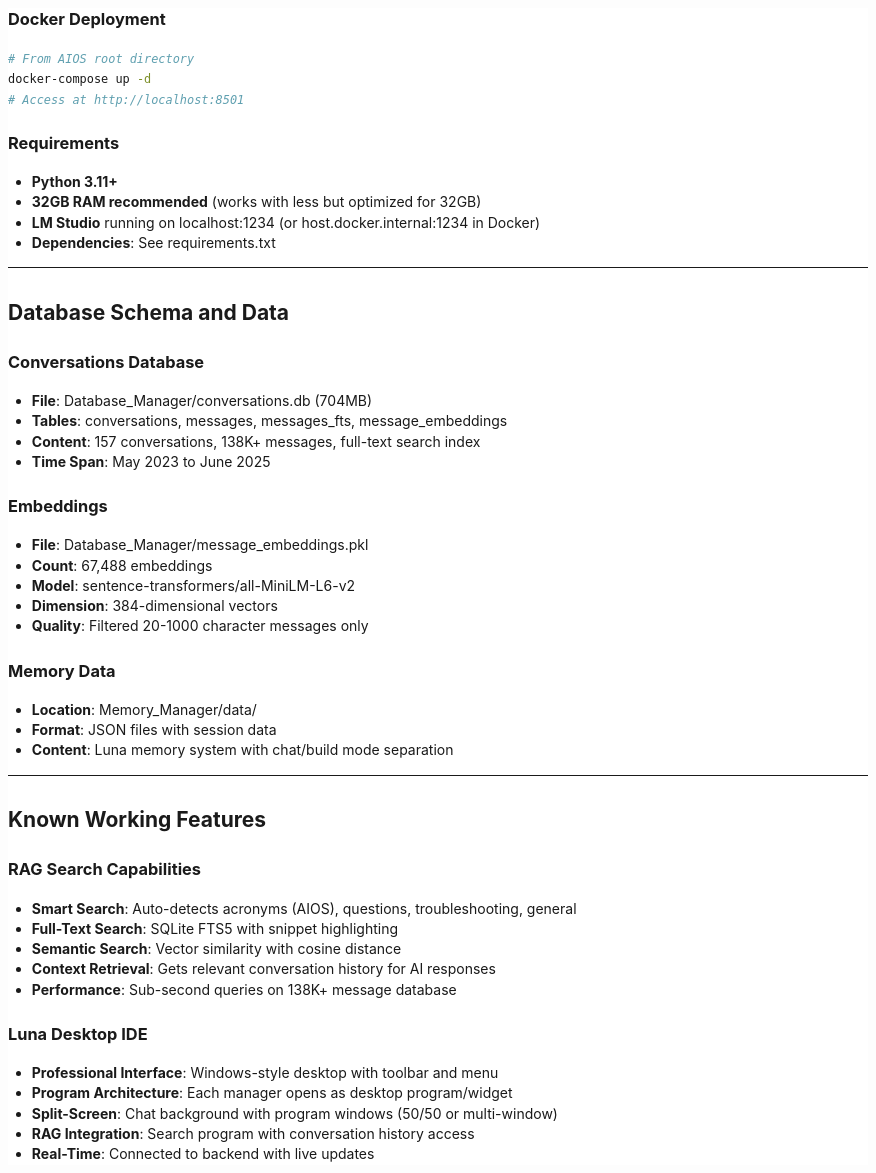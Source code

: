 ### **Docker Deployment**
```bash
# From AIOS root directory
docker-compose up -d
# Access at http://localhost:8501
```

### **Requirements**
- **Python 3.11+**
- **32GB RAM recommended** (works with less but optimized for 32GB)
- **LM Studio** running on localhost:1234 (or host.docker.internal:1234 in Docker)
- **Dependencies**: See requirements.txt

---

## **Database Schema and Data**

### **Conversations Database**
- **File**: Database_Manager/conversations.db (704MB)
- **Tables**: conversations, messages, messages_fts, message_embeddings
- **Content**: 157 conversations, 138K+ messages, full-text search index
- **Time Span**: May 2023 to June 2025

### **Embeddings**
- **File**: Database_Manager/message_embeddings.pkl
- **Count**: 67,488 embeddings
- **Model**: sentence-transformers/all-MiniLM-L6-v2
- **Dimension**: 384-dimensional vectors
- **Quality**: Filtered 20-1000 character messages only

### **Memory Data**
- **Location**: Memory_Manager/data/
- **Format**: JSON files with session data
- **Content**: Luna memory system with chat/build mode separation

---

## **Known Working Features**

### **RAG Search Capabilities**
- **Smart Search**: Auto-detects acronyms (AIOS), questions, troubleshooting, general
- **Full-Text Search**: SQLite FTS5 with snippet highlighting
- **Semantic Search**: Vector similarity with cosine distance
- **Context Retrieval**: Gets relevant conversation history for AI responses
- **Performance**: Sub-second queries on 138K+ message database

### **Luna Desktop IDE**
- **Professional Interface**: Windows-style desktop with toolbar and menu
- **Program Architecture**: Each manager opens as desktop program/widget
- **Split-Screen**: Chat background with program windows (50/50 or multi-window)
- **RAG Integration**: Search program with conversation history access
- **Real-Time**: Connected to backend with live updates
